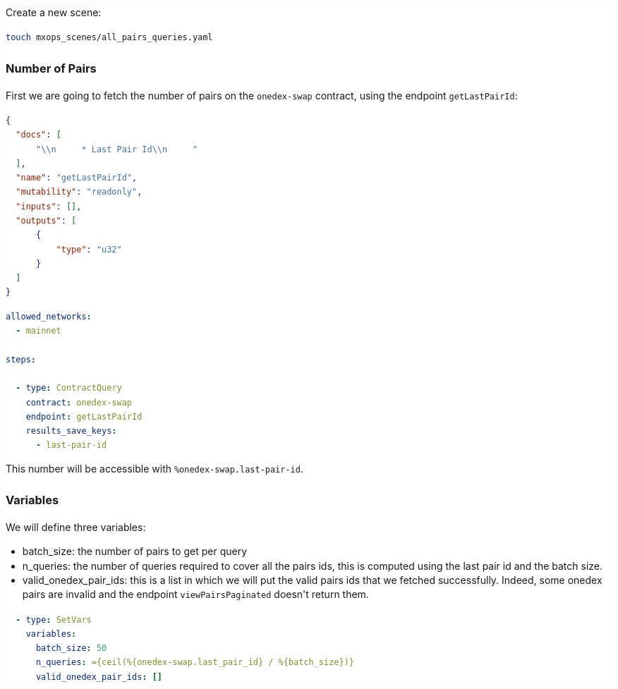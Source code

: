 Create a new scene:

```bash
touch mxops_scenes/all_pairs_queries.yaml
```

### Number of Pairs

First we are going to fetch the number of pairs on the `onedex-swap` contract, using the endpoint `getLastPairId`:

```json
{
  "docs": [
      "\\n     * Last Pair Id\\n     "
  ],
  "name": "getLastPairId",
  "mutability": "readonly",
  "inputs": [],
  "outputs": [
      {
          "type": "u32"
      }
  ]
}
```

```yaml
allowed_networks:
  - mainnet

steps:

  - type: ContractQuery
    contract: onedex-swap
    endpoint: getLastPairId
    results_save_keys:
      - last-pair-id
```

This number will be accessible with `%onedex-swap.last-pair-id`.

### Variables

We will define three variables:

- batch_size: the number of pairs to get per query
- n_queries: the number of queries required to cover all the pairs ids, this is computed using the last pair id and the batch size.
- valid_onedex_pair_ids: this is a list in which we will put the valid pairs ids that we fetched successfully. Indeed, some onedex pairs are invalid and the endpoint `viewPairsPaginated` doesn't return them.


```yaml
  - type: SetVars
    variables:
      batch_size: 50
      n_queries: ={ceil(%{onedex-swap.last_pair_id} / %{batch_size})}
      valid_onedex_pair_ids: []
```
